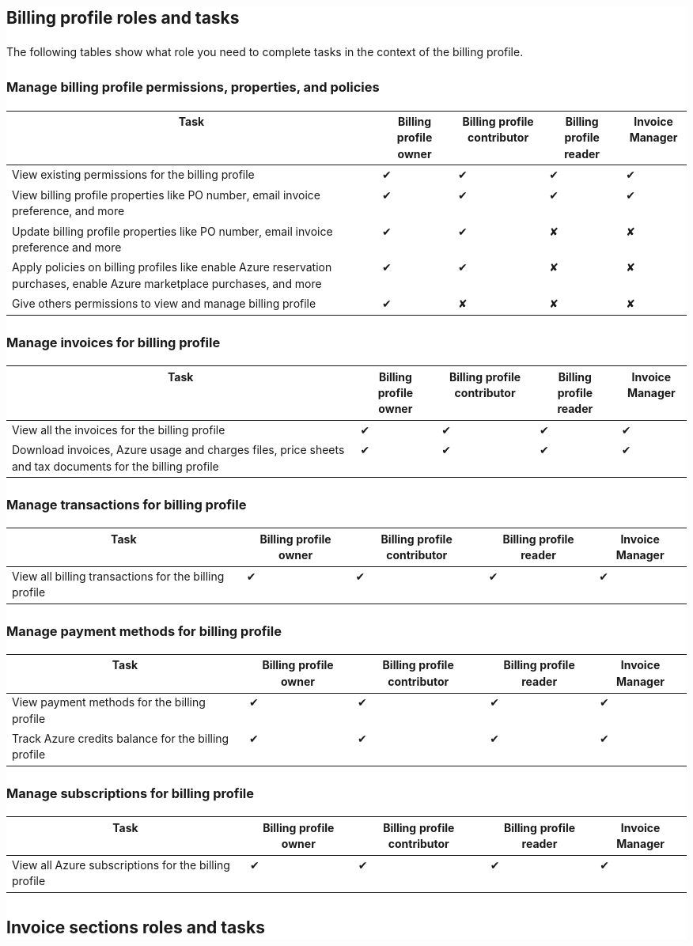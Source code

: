 ## Billing profile roles and tasks

The following tables show what role you need to complete tasks in the context of the billing profile. 

### Manage billing profile permissions, properties, and policies

|Task|Billing profile owner|Billing profile contributor|Billing profile reader|Invoice Manager|
|---|---|---|---|---|
|View existing permissions for the billing profile|✔|✔|✔|✔|
|View billing profile properties like PO number, email invoice preference, and more|✔|✔|✔|✔|
|Update billing profile properties like PO number, email invoice preference and more|✔|✔|✘|✘|
|Apply policies on billing profiles like enable Azure reservation purchases, enable Azure marketplace purchases, and more|✔|✔|✘|✘|
|Give others permissions to view and manage billing profile|✔|✘|✘|✘|

### Manage invoices for billing profile

|Task|Billing profile owner|Billing profile contributor|Billing profile reader|Invoice Manager|
|---|---|---|---|---|
|View all the invoices for the billing profile|✔|✔|✔|✔|
|Download invoices, Azure usage and charges files, price sheets and tax documents for the billing profile|✔|✔|✔|✔|

### Manage transactions for billing profile

|Task|Billing profile owner|Billing profile contributor|Billing profile reader|Invoice Manager|
|---|---|---|---|---|
|View all billing transactions for the billing profile|✔|✔|✔|✔|

### Manage payment methods for billing profile

|Task|Billing profile owner|Billing profile contributor|Billing profile reader|Invoice Manager|
|---|---|---|---|---|
|View payment methods for the billing profile|✔|✔|✔|✔|
|Track Azure credits balance for the billing profile|✔|✔|✔|✔|

### Manage subscriptions for billing profile

|Task|Billing profile owner|Billing profile contributor|Billing profile reader|Invoice Manager|
|---|---|---|---|---|
|View all Azure subscriptions for the billing profile|✔|✔|✔|✔|

## Invoice sections roles and tasks
